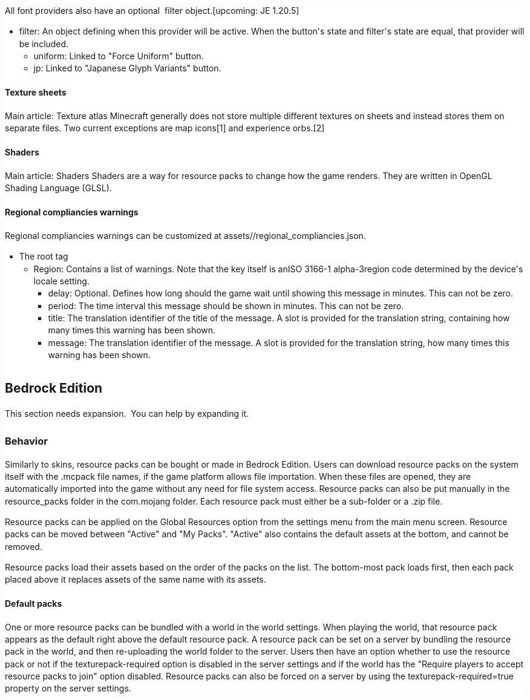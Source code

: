 All font providers also have an optional  filter object.‌[upcoming: JE 1.20.5]

- filter: An object defining when this provider will be active. When the button's state and filter's state are equal, that provider will be included.
	- uniform: Linked to "Force Uniform" button.
	- jp: Linked to "Japanese Glyph Variants" button.

#### Texture sheets
Main article: Texture atlas
Minecraft generally does not store multiple different textures on sheets and instead stores them on separate files. Two current exceptions are map icons[1] and experience orbs.[2]

#### Shaders
Main article: Shaders
Shaders are a way for resource packs to change how the game renders. They are written in OpenGL Shading Language (GLSL).

#### Regional compliancies warnings
Regional compliancies warnings can be customized at assets/<namespace>/regional_compliancies.json.

- The root tag
	- Region: Contains a list of warnings. Note that the key itself is anISO 3166-1 alpha-3region code determined by the device's locale setting.
		- delay: Optional. Defines how long should the game wait until showing this message in minutes. This can not be zero.
		- period: The time interval this message should be shown in minutes. This can not be zero.
		- title: The translation identifier of the title of the message. A slot is provided for the translation string, containing how many times this warning has been shown.
		- message: The translation identifier of the message. A slot is provided for the translation string, how many times this warning has been shown.

## Bedrock Edition

  

This section needs expansion. 
You can help by expanding it.


### Behavior
Similarly to skins, resource packs can be bought or made in Bedrock Edition. Users can download resource packs on the system itself with the .mcpack file names, if the game platform allows file importation. When these files are opened, they are automatically imported into the game without any need for file system access. Resource packs can also be put manually in the resource_packs folder in the com.mojang folder. Each resource pack must either be a sub-folder or a .zip file.

Resource packs can be applied on the Global Resources option from the settings menu from the main menu screen. Resource packs can be moved between "Active" and "My Packs". "Active" also contains the default assets at the bottom, and cannot be removed.

Resource packs load their assets based on the order of the packs on the list. The bottom-most pack loads first, then each pack placed above it replaces assets of the same name with its assets.

#### Default packs
One or more resource packs can be bundled with a world in the world settings. When playing the world, that resource pack appears as the default right above the default resource pack. A resource pack can be set on a server by bundling the resource pack in the world, and then re-uploading the world folder to the server. Users then have an option whether to use the resource pack or not if the texturepack-required option is disabled in the server settings and if the world has the "Require players to accept resource packs to join" option disabled. Resource packs can also be forced on a server by using the texturepack-required=true property on the server settings.
